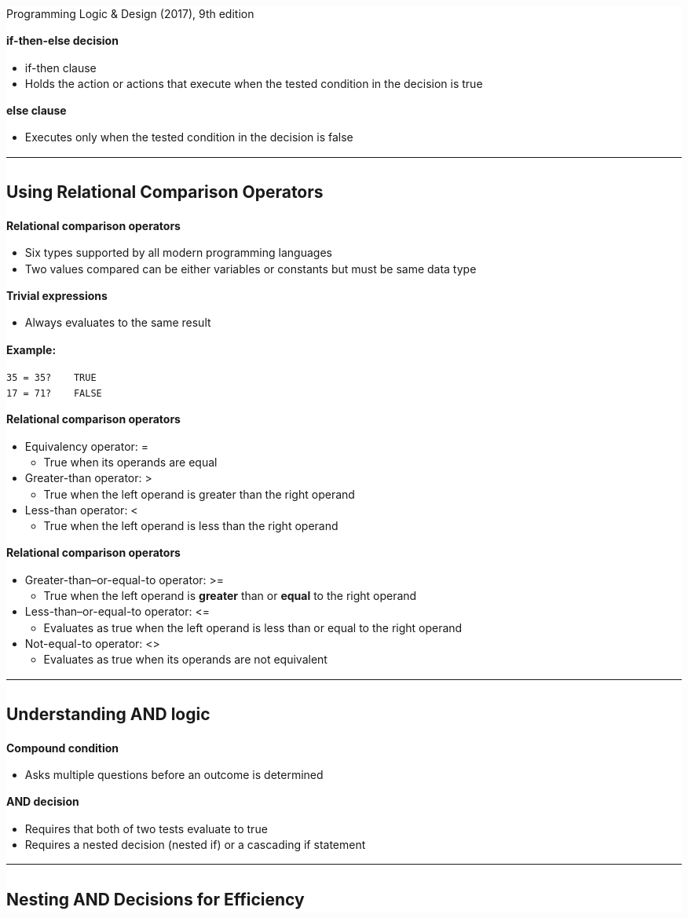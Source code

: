 Programming Logic & Design (2017), 9th edition

**if-then-else decision**
* if-then clause
* Holds the action or actions that execute when the tested condition in the decision is true

**else clause**
* Executes only when the tested condition in the decision is false

---
## Using Relational Comparison Operators

**Relational comparison operators**
* Six types supported by all modern programming languages
* Two values compared can be either variables or constants but must be same data type

**Trivial expressions**
* Always evaluates to the same result

**Example:**
```
35 = 35?	TRUE
17 = 71?	FALSE
```
**Relational comparison operators**
* Equivalency operator: =
  * True when its operands are equal
* Greater-than operator: >
  * True when the left operand is greater than the right operand
* Less-than operator: <
  * True when the left operand is less than the right operand

**Relational comparison operators**
* Greater-than–or-equal-to operator: >=
  * True when the left operand is **greater** than or **equal** to the right operand
* Less-than–or-equal-to operator: <=
  * Evaluates as true when the left operand is less than or equal to the right operand
* Not-equal-to operator: <>
  * Evaluates as true when its operands are not equivalent 

---
## Understanding AND logic

**Compound condition**
* Asks multiple questions before an outcome is determined

**AND decision** 
* Requires that both of two tests evaluate to true
* Requires a nested decision (nested if) or a cascading if statement

---
## Nesting AND Decisions for Efficiency
